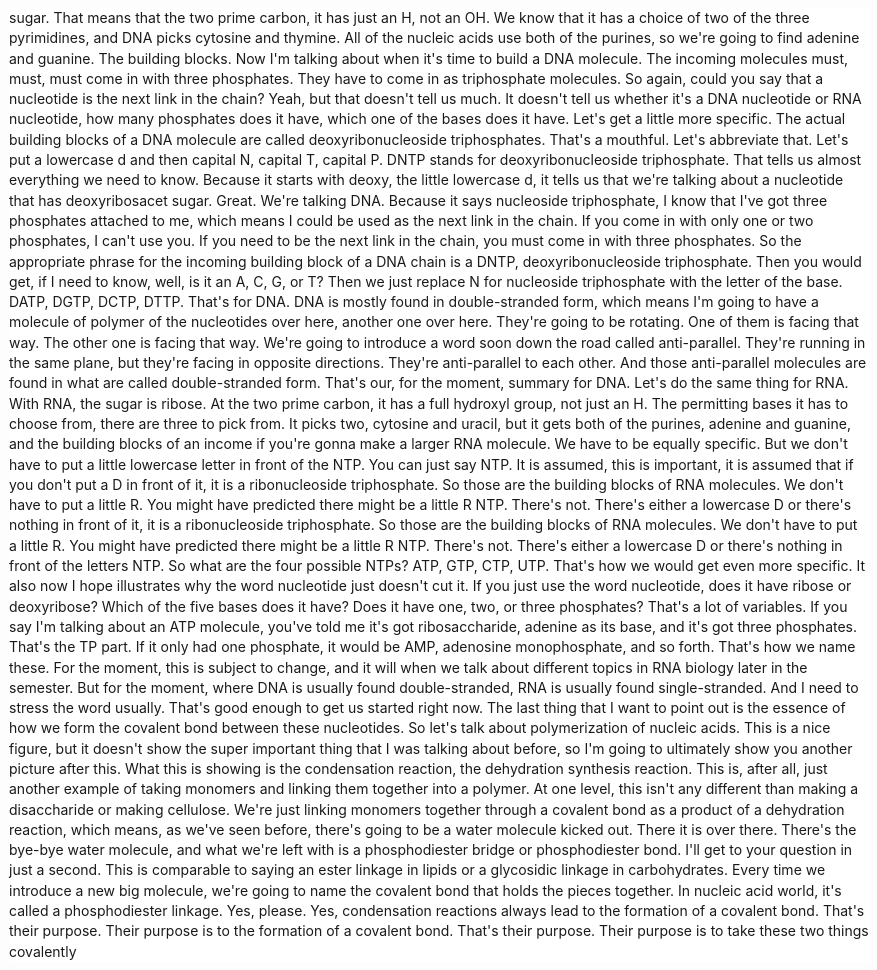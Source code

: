 sugar. That means that the two prime carbon, it has just an H, not an OH. We know that it has a choice of two of the three pyrimidines, and DNA picks cytosine and thymine. All of the nucleic acids use both of the purines, so we're going to find adenine and guanine. The building blocks. Now I'm talking about when it's time to build a DNA molecule. The incoming molecules must, must, must come in with three phosphates. They have to come in as triphosphate molecules. So again, could you say that a nucleotide is the next link in the chain? Yeah, but that doesn't tell us much. It doesn't tell us whether it's a DNA nucleotide or RNA nucleotide, how many phosphates does it have, which one of the bases does it have. Let's get a little more specific. The actual building blocks of a DNA molecule are called deoxyribonucleoside triphosphates. That's a mouthful. Let's abbreviate that. Let's put a lowercase d and then capital N, capital T, capital P. DNTP stands for deoxyribonucleoside triphosphate. That tells us almost everything we need to know. Because it starts with deoxy, the little lowercase d, it tells us that we're talking about a nucleotide that has deoxyribosacet sugar. Great. We're talking DNA. Because it says nucleoside triphosphate, I know that I've got three phosphates attached to me, which means I could be used as the next link in the chain. If you come in with only one or two phosphates, I can't use you. If you need to be the next link in the chain, you must come in with three phosphates. So the appropriate phrase for the incoming building block of a DNA chain is a DNTP, deoxyribonucleoside triphosphate. Then you would get, if I need to know, well, is it an A, C, G, or T? Then we just replace N for nucleoside triphosphate with the letter of the base. DATP, DGTP, DCTP, DTTP. That's for DNA. DNA is mostly found in double-stranded form, which means I'm going to have a molecule of polymer of the nucleotides over here, another one over here. They're going to be rotating. One of them is facing that way. The other one is facing that way. We're going to introduce a word soon down the road called anti-parallel. They're running in the same plane, but they're facing in opposite directions. They're anti-parallel to each other. And those anti-parallel molecules are found in what are called double-stranded form. That's our, for the moment, summary for DNA. Let's do the same thing for RNA. With RNA, the sugar is ribose. At the two prime carbon, it has a full hydroxyl group, not just an H. The permitting bases it has to choose from, there are three to pick from. It picks two, cytosine and uracil, but it gets both of the purines, adenine and guanine, and the building blocks of an income if you're gonna make a larger RNA molecule. We have to be equally specific. But we don't have to put a little lowercase letter in front of the NTP. You can just say NTP. It is assumed, this is important, it is assumed that if you don't put a D in front of it, it is a ribonucleoside triphosphate. So those are the building blocks of RNA molecules. We don't have to put a little R. You might have predicted there might be a little R NTP. There's not. There's either a lowercase D or there's nothing in front of it, it is a ribonucleoside triphosphate. So those are the building blocks of RNA molecules. We don't have to put a little R. You might have predicted there might be a little R NTP. There's not. There's either a lowercase D or there's nothing in front of the letters NTP. So what are the four possible NTPs? ATP, GTP, CTP, UTP. That's how we would get even more specific. It also now I hope illustrates why the word nucleotide just doesn't cut it. If you just use the word nucleotide, does it have ribose or deoxyribose? Which of the five bases does it have? Does it have one, two, or three phosphates? That's a lot of variables. If you say I'm talking about an ATP molecule, you've told me it's got ribosaccharide, adenine as its base, and it's got three phosphates. That's the TP part. If it only had one phosphate, it would be AMP, adenosine monophosphate, and so forth. That's how we name these. For the moment, this is subject to change, and it will when we talk about different topics in RNA biology later in the semester. But for the moment, where DNA is usually found double-stranded, RNA is usually found single-stranded. And I need to stress the word usually. That's good enough to get us started right now. The last thing that I want to point out is the essence of how we form the covalent bond between these nucleotides. So let's talk about polymerization of nucleic acids. This is a nice figure, but it doesn't show the super important thing that I was talking about before, so I'm going to ultimately show you another picture after this. What this is showing is the condensation reaction, the dehydration synthesis reaction. This is, after all, just another example of taking monomers and linking them together into a polymer. At one level, this isn't any different than making a disaccharide or making cellulose. We're just linking monomers together through a covalent bond as a product of a dehydration reaction, which means, as we've seen before, there's going to be a water molecule kicked out. There it is over there. There's the bye-bye water molecule, and what we're left with is a phosphodiester bridge or phosphodiester bond. I'll get to your question in just a second. This is comparable to saying an ester linkage in lipids or a glycosidic linkage in carbohydrates. Every time we introduce a new big molecule, we're going to name the covalent bond that holds the pieces together. In nucleic acid world, it's called a phosphodiester linkage. Yes, please. Yes, condensation reactions always lead to the formation of a covalent bond. That's their purpose. Their purpose is to the formation of a covalent bond. That's their purpose. Their purpose is to take these two things covalently